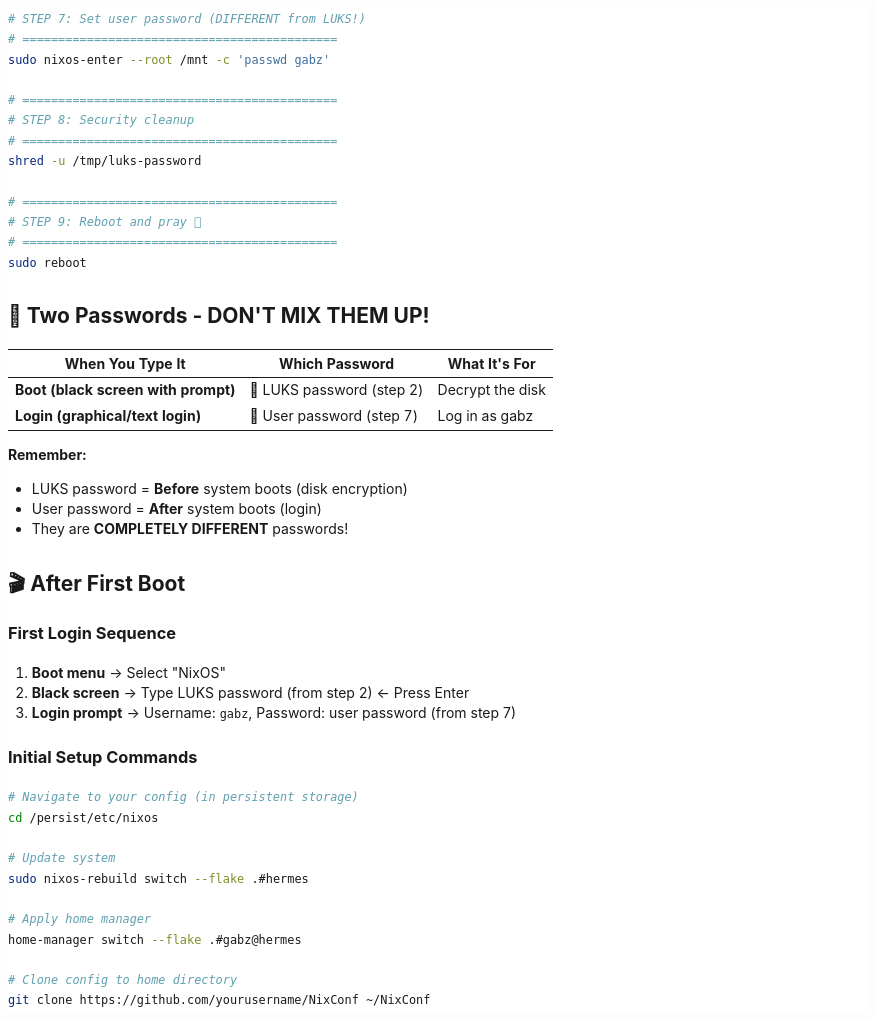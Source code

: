 ```bash
# STEP 7: Set user password (DIFFERENT from LUKS!)
# ============================================
sudo nixos-enter --root /mnt -c 'passwd gabz'

# ============================================
# STEP 8: Security cleanup
# ============================================
shred -u /tmp/luks-password

# ============================================
# STEP 9: Reboot and pray 🙏
# ============================================
sudo reboot
```

## 🔐 Two Passwords - DON'T MIX THEM UP!

| When You Type It | Which Password | What It's For |
|-----------------|---------------|---------------|
| **Boot (black screen with prompt)** | 🔑 LUKS password (step 2) | Decrypt the disk |
| **Login (graphical/text login)** | 👤 User password (step 7) | Log in as gabz |

**Remember:** 
- LUKS password = **Before** system boots (disk encryption)
- User password = **After** system boots (login)
- They are **COMPLETELY DIFFERENT** passwords!

## 🎬 After First Boot

### First Login Sequence
1. **Boot menu** → Select "NixOS"
2. **Black screen** → Type LUKS password (from step 2) ← Press Enter
3. **Login prompt** → Username: `gabz`, Password: user password (from step 7)

### Initial Setup Commands
```bash
# Navigate to your config (in persistent storage)
cd /persist/etc/nixos

# Update system
sudo nixos-rebuild switch --flake .#hermes

# Apply home manager
home-manager switch --flake .#gabz@hermes

# Clone config to home directory
git clone https://github.com/yourusername/NixConf ~/NixConf
```
